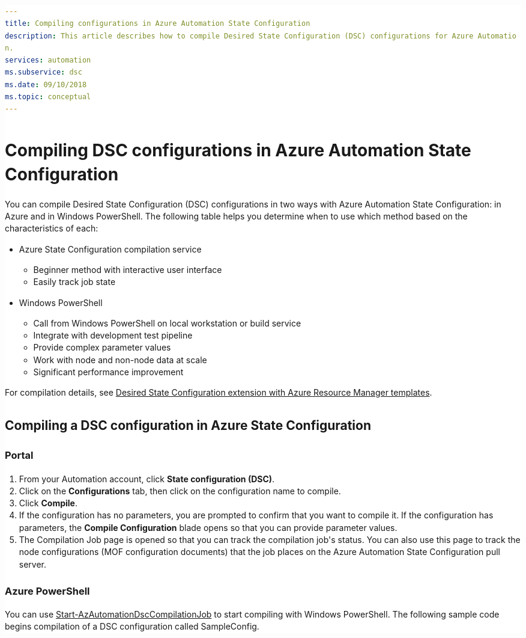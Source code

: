 ```yaml
---
title: Compiling configurations in Azure Automation State Configuration
description: This article describes how to compile Desired State Configuration (DSC) configurations for Azure Automation.
services: automation
ms.subservice: dsc
ms.date: 09/10/2018
ms.topic: conceptual
---
```

# Compiling DSC configurations in Azure Automation State Configuration

You can compile Desired State Configuration (DSC) configurations in two ways with Azure Automation
State Configuration: in Azure and in Windows PowerShell. The following table helps you
determine when to use which method based on the characteristics of each:

- Azure State Configuration compilation service
  - Beginner method with interactive user interface
   - Easily track job state

- Windows PowerShell
  - Call from Windows PowerShell on local workstation or build service
  - Integrate with development test pipeline
  - Provide complex parameter values
  - Work with node and non-node data at scale
  - Significant performance improvement

For compilation details, see [Desired State Configuration extension with Azure Resource Manager templates](https://docs.microsoft.com/azure/virtual-machines/extensions/dsc-template#details).

## Compiling a DSC configuration in Azure State Configuration

### Portal

1. From your Automation account, click **State configuration (DSC)**.
1. Click on the **Configurations** tab, then click on the configuration name to compile.
1. Click **Compile**.
1. If the configuration has no parameters, you are prompted to confirm that you want to compile it. If the configuration has parameters, the **Compile Configuration** blade opens so that you can provide parameter values.
1. The Compilation Job page is opened so that you can track the compilation job's status. You can also use this page to track the node configurations (MOF configuration documents) that the job places on the Azure Automation State Configuration pull server.

### Azure PowerShell

You can use [Start-AzAutomationDscCompilationJob](/powershell/module/az.automation/start-azautomationdsccompilationjob)
to start compiling with Windows PowerShell. The following sample code begins compilation of a DSC configuration called SampleConfig.
